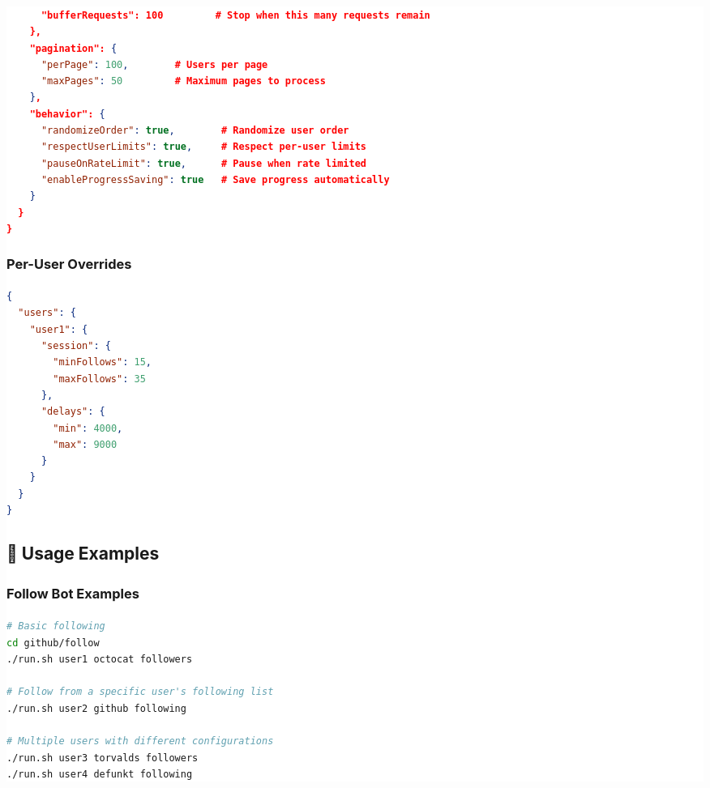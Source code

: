 ```json
      "bufferRequests": 100         # Stop when this many requests remain
    },
    "pagination": {
      "perPage": 100,        # Users per page
      "maxPages": 50         # Maximum pages to process
    },
    "behavior": {
      "randomizeOrder": true,        # Randomize user order
      "respectUserLimits": true,     # Respect per-user limits
      "pauseOnRateLimit": true,      # Pause when rate limited
      "enableProgressSaving": true   # Save progress automatically
    }
  }
}
```

### Per-User Overrides

```json
{
  "users": {
    "user1": {
      "session": {
        "minFollows": 15,
        "maxFollows": 35
      },
      "delays": {
        "min": 4000,
        "max": 9000
      }
    }
  }
}
```

## 📖 Usage Examples

### Follow Bot Examples

```bash
# Basic following
cd github/follow
./run.sh user1 octocat followers

# Follow from a specific user's following list
./run.sh user2 github following

# Multiple users with different configurations
./run.sh user3 torvalds followers
./run.sh user4 defunkt following
```
